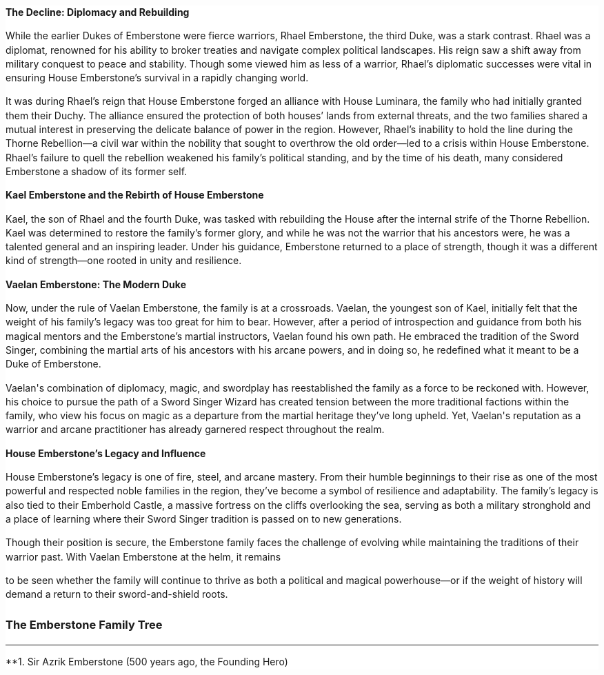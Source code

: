 **The Decline: Diplomacy and Rebuilding** 

While the earlier Dukes of Emberstone were fierce warriors, Rhael Emberstone, the third Duke, was a stark contrast. Rhael was a diplomat, renowned for his ability to broker treaties and navigate complex political landscapes. His reign saw a shift away from military conquest to peace and stability. Though some viewed him as less of a warrior, Rhael’s diplomatic successes were vital in ensuring House Emberstone’s survival in a rapidly changing world.

It was during Rhael’s reign that House Emberstone forged an alliance with House Luminara, the family who had initially granted them their Duchy. The alliance ensured the protection of both houses’ lands from external threats, and the two families shared a mutual interest in preserving the delicate balance of power in the region. However, Rhael’s inability to hold the line during the Thorne Rebellion—a civil war within the nobility that sought to overthrow the old order—led to a crisis within House Emberstone. Rhael’s failure to quell the rebellion weakened his family’s political standing, and by the time of his death, many considered Emberstone a shadow of its former self. 

**Kael Emberstone and the Rebirth of House Emberstone** 

Kael, the son of Rhael and the fourth Duke, was tasked with rebuilding the House after the internal strife of the Thorne Rebellion. Kael was determined to restore the family’s former glory, and while he was not the warrior that his ancestors were, he was a talented general and an inspiring leader. Under his guidance, Emberstone returned to a place of strength, though it was a different kind of strength—one rooted in unity and resilience. 

**Vaelan Emberstone: The Modern Duke** 

Now, under the rule of Vaelan Emberstone, the family is at a crossroads. Vaelan, the youngest son of Kael, initially felt that the weight of his family’s legacy was too great for him to bear. However, after a period of introspection and guidance from both his magical mentors and the Emberstone’s martial instructors, Vaelan found his own path. He embraced the tradition of the Sword Singer, combining the martial arts of his ancestors with his arcane powers, and in doing so, he redefined what it meant to be a Duke of Emberstone. 

Vaelan's combination of diplomacy, magic, and swordplay has reestablished the family as a force to be reckoned with. However, his choice to pursue the path of a Sword Singer Wizard has created tension between the more traditional factions within the family, who view his focus on magic as a departure from the martial heritage they’ve long upheld. Yet, Vaelan's reputation as a warrior and arcane practitioner has already garnered respect throughout the realm. 

**House Emberstone’s Legacy and Influence** 

House Emberstone’s legacy is one of fire, steel, and arcane mastery. From their humble beginnings to their rise as one of the most powerful and respected noble families in the region, they’ve become a symbol of resilience and adaptability. The family’s legacy is also tied to their Emberhold Castle, a massive fortress on the cliffs overlooking the sea, serving as both a military stronghold and a place of learning where their Sword Singer tradition is passed on to new generations. 

Though their position is secure, the Emberstone family faces the challenge of evolving while maintaining the traditions of their warrior past. With Vaelan Emberstone at the helm, it remains

to be seen whether the family will continue to thrive as both a political and magical powerhouse—or if the weight of history will demand a return to their sword-and-shield roots.

### The Emberstone Family Tree
---
**1. Sir Azrik Emberstone (500 years ago, the Founding Hero) 
